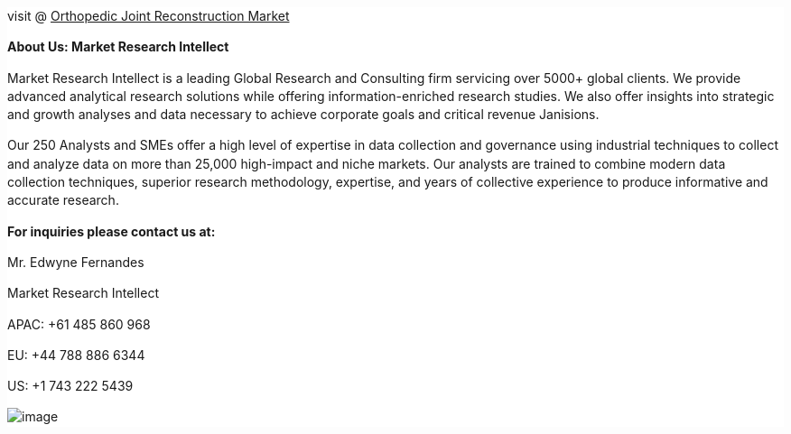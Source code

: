 visit&nbsp;@</strong>&nbsp;</span><span class="font-[700]"><a href="https://www.marketresearchintellect.com/product/global-orthopedic-joint-reconstruction-market/?utm_source=Linkedin&utm_medium=041" target="_blank" data-tracking-control-name="article-ssr-frontend-pulse_little-text-block" data-tracking-will-navigate="" data-test-link="">Orthopedic Joint Reconstruction Market</a></span></p><p><strong><span class="font-[700]">About Us: Market Research Intellect</span></strong></p><p><span class="">Market Research Intellect is a leading Global Research and Consulting firm servicing over 5000+ global clients. We provide advanced analytical research solutions while offering information-enriched research studies.&nbsp;</span>We also offer insights into strategic and growth analyses and data necessary to achieve corporate goals and critical revenue Janisions.</p><p><span class="">Our 250 Analysts and SMEs offer a high level of expertise in data collection and governance using industrial techniques to collect and analyze data on more than 25,000 high-impact and niche markets. Our analysts are trained to combine modern data collection techniques, superior research methodology, expertise, and years of collective experience to produce informative and accurate research.</span></p><p><strong>For inquiries please contact us at:</strong></p><p>Mr. Edwyne Fernandes</p><p>Market Research Intellect</p><p>APAC: +61 485 860 968</p><p>EU: +44 788 886 6344</p><p>US: +1 743 222 5439</p>
![image](https://github.com/user-attachments/assets/3a5f66bd-7581-4dfe-b724-7322cda082ba)
